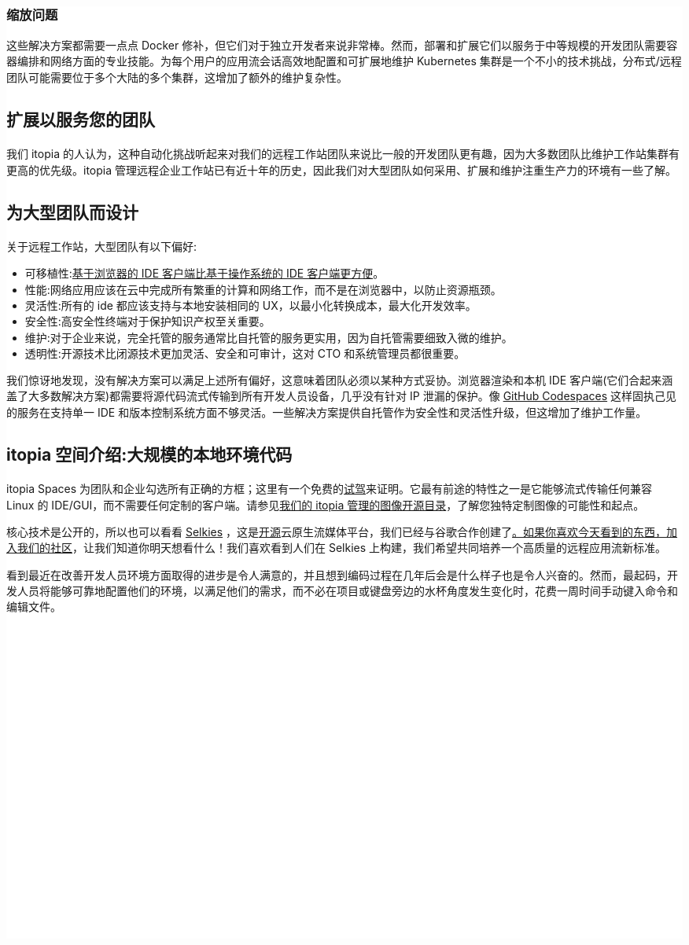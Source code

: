 ### 缩放问题

这些解决方案都需要一点点 Docker 修补，但它们对于独立开发者来说非常棒。然而，部署和扩展它们以服务于中等规模的开发团队需要容器编排和网络方面的专业技能。为每个用户的应用流会话高效地配置和可扩展地维护 Kubernetes 集群是一个不小的技术挑战，分布式/远程团队可能需要位于多个大陆的多个集群，这增加了额外的维护复杂性。

## 扩展以服务您的团队

我们 itopia 的人认为，这种自动化挑战听起来对我们的远程工作站团队来说比一般的开发团队更有趣，因为大多数团队比维护工作站集群有更高的优先级。itopia 管理远程企业工作站已有近十年的历史，因此我们对大型团队如何采用、扩展和维护注重生产力的环境有一些了解。

## 为大型团队而设计

关于远程工作站，大型团队有以下偏好:

*   可移植性:[基于浏览器的 IDE 客户端比基于操作系统的 IDE 客户端更方便](https://thenewstack.io/are-cloud-based-ides-the-future-of-software-engineering/)。
*   性能:网络应用应该在云中完成所有繁重的计算和网络工作，而不是在浏览器中，以防止资源瓶颈。
*   灵活性:所有的 ide 都应该支持与本地安装相同的 UX，以最小化转换成本，最大化开发效率。
*   安全性:高安全性终端对于保护知识产权至关重要。
*   维护:对于企业来说，完全托管的服务通常比自托管的服务更实用，因为自托管需要细致入微的维护。
*   透明性:开源技术比闭源技术更加灵活、安全和可审计，这对 CTO 和系统管理员都很重要。

我们惊讶地发现，没有解决方案可以满足上述所有偏好，这意味着团队必须以某种方式妥协。浏览器渲染和本机 IDE 客户端(它们合起来涵盖了大多数解决方案)都需要将源代码流式传输到所有开发人员设备，几乎没有针对 IP 泄漏的保护。像 [GitHub Codespaces](https://github.com/features/codespaces) 这样固执己见的服务在支持单一 IDE 和版本控制系统方面不够灵活。一些解决方案提供自托管作为安全性和灵活性升级，但这增加了维护工作量。

## itopia 空间介绍:大规模的本地环境代码

itopia Spaces 为团队和企业勾选所有正确的方框；这里有一个免费的[试驾](https://test-drive.itopia.space/)来证明。它最有前途的特性之一是它能够流式传输任何兼容 Linux 的 IDE/GUI，而不需要任何定制的客户端。请参见[我们的 itopia 管理的图像开源目录](https://github.com/itopia-inc/spaces-images)，了解您独特定制图像的可能性和起点。

核心技术是公开的，所以也可以看看 [Selkies](https://selkies.io/) ，这是[开源](https://github.com/selkies-project)云原生流媒体平台，我们已经与谷歌合作创建了[。如果你喜欢今天看到的东西，](https://github.com/GoogleCloudPlatform/selkies)[加入我们的社区](https://discord.gg/byveDRm3Wv)，让我们知道你明天想看什么！我们喜欢看到人们在 Selkies 上构建，我们希望共同培养一个高质量的远程应用流新标准。

看到最近在改善开发人员环境方面取得的进步是令人满意的，并且想到编码过程在几年后会是什么样子也是令人兴奋的。然而，最起码，开发人员将能够可靠地配置他们的环境，以满足他们的需求，而不必在项目或键盘旁边的水杯角度发生变化时，花费一周时间手动键入命令和编辑文件。

<svg xmlns:xlink="http://www.w3.org/1999/xlink" viewBox="0 0 68 31" version="1.1"><title>Group</title> <desc>Created with Sketch.</desc></svg>